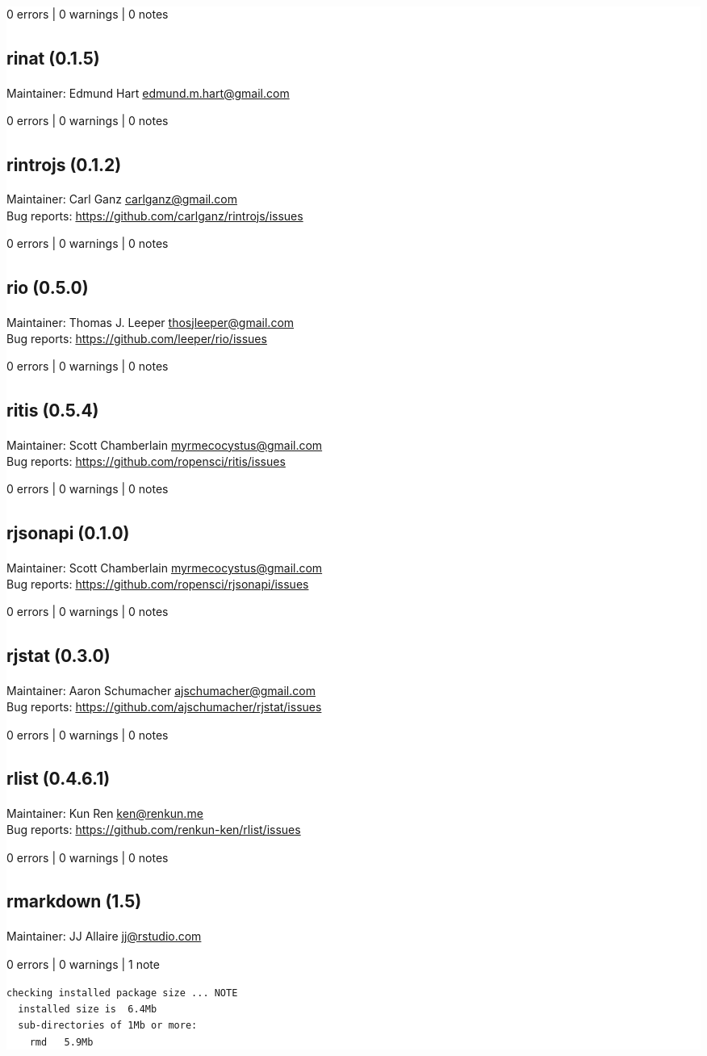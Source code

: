 0 errors | 0 warnings | 0 notes

## rinat (0.1.5)
Maintainer: Edmund Hart <edmund.m.hart@gmail.com>

0 errors | 0 warnings | 0 notes

## rintrojs (0.1.2)
Maintainer: Carl Ganz <carlganz@gmail.com>  
Bug reports: https://github.com/carlganz/rintrojs/issues

0 errors | 0 warnings | 0 notes

## rio (0.5.0)
Maintainer: Thomas J. Leeper <thosjleeper@gmail.com>  
Bug reports: https://github.com/leeper/rio/issues

0 errors | 0 warnings | 0 notes

## ritis (0.5.4)
Maintainer: Scott Chamberlain <myrmecocystus@gmail.com>  
Bug reports: https://github.com/ropensci/ritis/issues

0 errors | 0 warnings | 0 notes

## rjsonapi (0.1.0)
Maintainer: Scott Chamberlain <myrmecocystus@gmail.com>  
Bug reports: https://github.com/ropensci/rjsonapi/issues

0 errors | 0 warnings | 0 notes

## rjstat (0.3.0)
Maintainer: Aaron Schumacher <ajschumacher@gmail.com>  
Bug reports: https://github.com/ajschumacher/rjstat/issues

0 errors | 0 warnings | 0 notes

## rlist (0.4.6.1)
Maintainer: Kun Ren <ken@renkun.me>  
Bug reports: https://github.com/renkun-ken/rlist/issues

0 errors | 0 warnings | 0 notes

## rmarkdown (1.5)
Maintainer: JJ Allaire <jj@rstudio.com>

0 errors | 0 warnings | 1 note 

```
checking installed package size ... NOTE
  installed size is  6.4Mb
  sub-directories of 1Mb or more:
    rmd   5.9Mb
```
